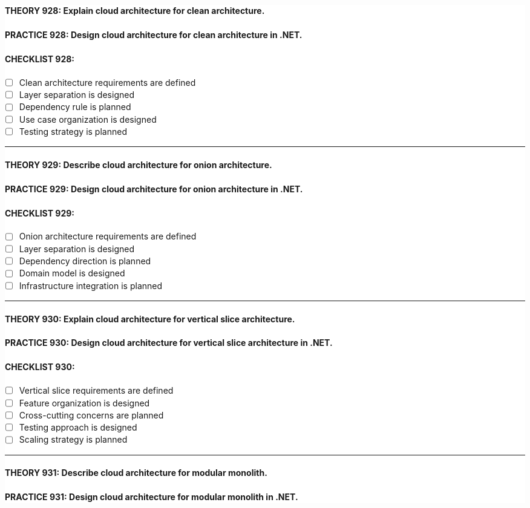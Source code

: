 
#### THEORY 928: Explain cloud architecture for clean architecture.

#### PRACTICE 928: Design cloud architecture for clean architecture in .NET.

#### CHECKLIST 928:

- [ ] Clean architecture requirements are defined
- [ ] Layer separation is designed
- [ ] Dependency rule is planned
- [ ] Use case organization is designed
- [ ] Testing strategy is planned

---

#### THEORY 929: Describe cloud architecture for onion architecture.

#### PRACTICE 929: Design cloud architecture for onion architecture in .NET.

#### CHECKLIST 929:

- [ ] Onion architecture requirements are defined
- [ ] Layer separation is designed
- [ ] Dependency direction is planned
- [ ] Domain model is designed
- [ ] Infrastructure integration is planned

---

#### THEORY 930: Explain cloud architecture for vertical slice architecture.

#### PRACTICE 930: Design cloud architecture for vertical slice architecture in .NET.

#### CHECKLIST 930:

- [ ] Vertical slice requirements are defined
- [ ] Feature organization is designed
- [ ] Cross-cutting concerns are planned
- [ ] Testing approach is designed
- [ ] Scaling strategy is planned

---

#### THEORY 931: Describe cloud architecture for modular monolith.

#### PRACTICE 931: Design cloud architecture for modular monolith in .NET.
